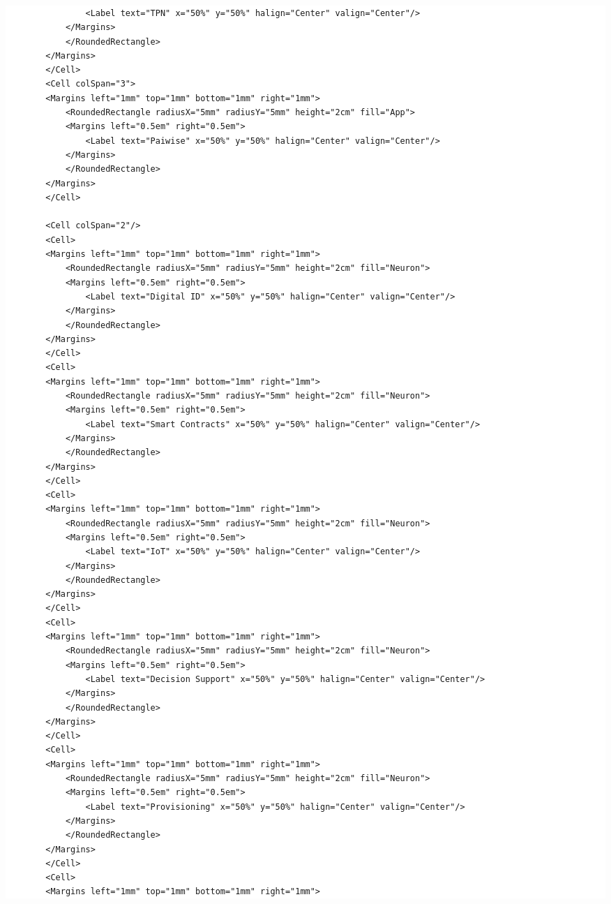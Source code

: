 ```layout: Neuron architecture
                <Label text="TPN" x="50%" y="50%" halign="Center" valign="Center"/>
            </Margins>
            </RoundedRectangle>
        </Margins>
        </Cell>
        <Cell colSpan="3">
        <Margins left="1mm" top="1mm" bottom="1mm" right="1mm">
            <RoundedRectangle radiusX="5mm" radiusY="5mm" height="2cm" fill="App">
            <Margins left="0.5em" right="0.5em">
                <Label text="Paiwise" x="50%" y="50%" halign="Center" valign="Center"/>
            </Margins>
            </RoundedRectangle>
        </Margins>
        </Cell>

        <Cell colSpan="2"/>
        <Cell>
        <Margins left="1mm" top="1mm" bottom="1mm" right="1mm">
            <RoundedRectangle radiusX="5mm" radiusY="5mm" height="2cm" fill="Neuron">
            <Margins left="0.5em" right="0.5em">
                <Label text="Digital ID" x="50%" y="50%" halign="Center" valign="Center"/>
            </Margins>
            </RoundedRectangle>
        </Margins>
        </Cell>
        <Cell>
        <Margins left="1mm" top="1mm" bottom="1mm" right="1mm">
            <RoundedRectangle radiusX="5mm" radiusY="5mm" height="2cm" fill="Neuron">
            <Margins left="0.5em" right="0.5em">
                <Label text="Smart Contracts" x="50%" y="50%" halign="Center" valign="Center"/>
            </Margins>
            </RoundedRectangle>
        </Margins>
        </Cell>
        <Cell>
        <Margins left="1mm" top="1mm" bottom="1mm" right="1mm">
            <RoundedRectangle radiusX="5mm" radiusY="5mm" height="2cm" fill="Neuron">
            <Margins left="0.5em" right="0.5em">
                <Label text="IoT" x="50%" y="50%" halign="Center" valign="Center"/>
            </Margins>
            </RoundedRectangle>
        </Margins>
        </Cell>
        <Cell>
        <Margins left="1mm" top="1mm" bottom="1mm" right="1mm">
            <RoundedRectangle radiusX="5mm" radiusY="5mm" height="2cm" fill="Neuron">
            <Margins left="0.5em" right="0.5em">
                <Label text="Decision Support" x="50%" y="50%" halign="Center" valign="Center"/>
            </Margins>
            </RoundedRectangle>
        </Margins>
        </Cell>
        <Cell>
        <Margins left="1mm" top="1mm" bottom="1mm" right="1mm">
            <RoundedRectangle radiusX="5mm" radiusY="5mm" height="2cm" fill="Neuron">
            <Margins left="0.5em" right="0.5em">
                <Label text="Provisioning" x="50%" y="50%" halign="Center" valign="Center"/>
            </Margins>
            </RoundedRectangle>
        </Margins>
        </Cell>
        <Cell>
        <Margins left="1mm" top="1mm" bottom="1mm" right="1mm">
```